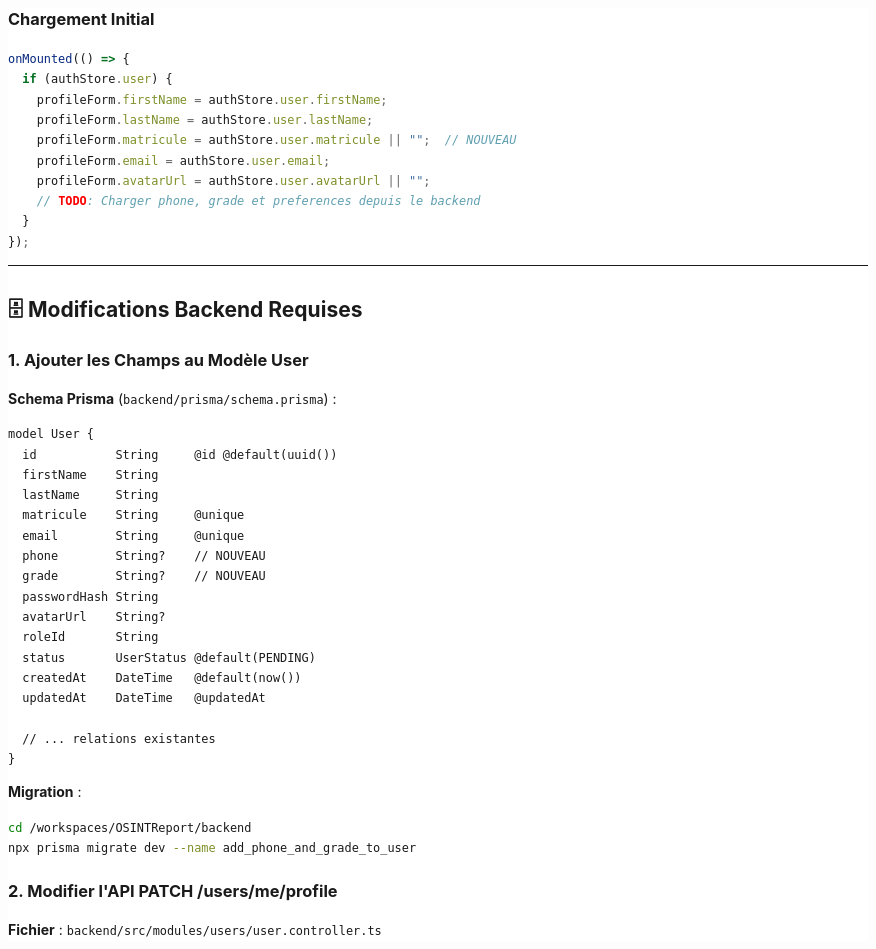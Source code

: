 ### Chargement Initial

```typescript
onMounted(() => {
  if (authStore.user) {
    profileForm.firstName = authStore.user.firstName;
    profileForm.lastName = authStore.user.lastName;
    profileForm.matricule = authStore.user.matricule || "";  // NOUVEAU
    profileForm.email = authStore.user.email;
    profileForm.avatarUrl = authStore.user.avatarUrl || "";
    // TODO: Charger phone, grade et preferences depuis le backend
  }
});
```

---

## 🗄️ Modifications Backend Requises

### 1. Ajouter les Champs au Modèle User

**Schema Prisma** (`backend/prisma/schema.prisma`) :

```prisma
model User {
  id           String     @id @default(uuid())
  firstName    String
  lastName     String
  matricule    String     @unique
  email        String     @unique
  phone        String?    // NOUVEAU
  grade        String?    // NOUVEAU
  passwordHash String
  avatarUrl    String?
  roleId       String
  status       UserStatus @default(PENDING)
  createdAt    DateTime   @default(now())
  updatedAt    DateTime   @updatedAt
  
  // ... relations existantes
}
```

**Migration** :

```bash
cd /workspaces/OSINTReport/backend
npx prisma migrate dev --name add_phone_and_grade_to_user
```

### 2. Modifier l'API PATCH /users/me/profile

**Fichier** : `backend/src/modules/users/user.controller.ts`

